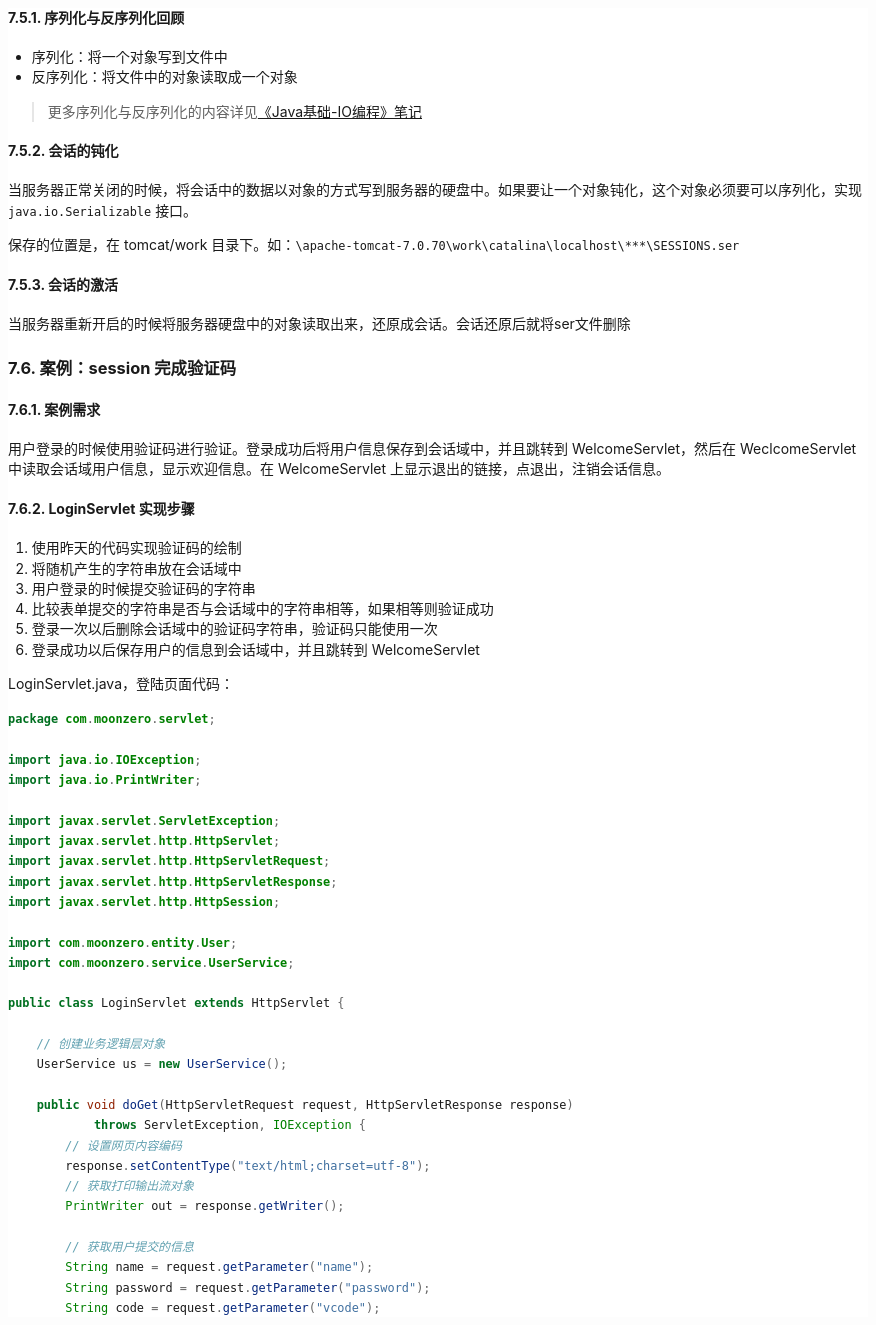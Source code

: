 #### 7.5.1. 序列化与反序列化回顾

- 序列化：将一个对象写到文件中
- 反序列化：将文件中的对象读取成一个对象

> 更多序列化与反序列化的内容详见[《Java基础-IO编程》笔记](/Java/Java基础-IO编程)

#### 7.5.2. 会话的钝化

当服务器正常关闭的时候，将会话中的数据以对象的方式写到服务器的硬盘中。如果要让一个对象钝化，这个对象必须要可以序列化，实现 `java.io.Serializable` 接口。

保存的位置是，在 tomcat/work 目录下。如：`\apache-tomcat-7.0.70\work\catalina\localhost\***\SESSIONS.ser`

#### 7.5.3. 会话的激活

当服务器重新开启的时候将服务器硬盘中的对象读取出来，还原成会话。会话还原后就将ser文件删除

### 7.6. 案例：session 完成验证码

#### 7.6.1. 案例需求

用户登录的时候使用验证码进行验证。登录成功后将用户信息保存到会话域中，并且跳转到 WelcomeServlet，然后在 WeclcomeServlet 中读取会话域用户信息，显示欢迎信息。在 WelcomeServlet 上显示退出的链接，点退出，注销会话信息。

#### 7.6.2. LoginServlet 实现步骤

1. 使用昨天的代码实现验证码的绘制
2. 将随机产生的字符串放在会话域中
3. 用户登录的时候提交验证码的字符串
4. 比较表单提交的字符串是否与会话域中的字符串相等，如果相等则验证成功
5. 登录一次以后删除会话域中的验证码字符串，验证码只能使用一次
6. 登录成功以后保存用户的信息到会话域中，并且跳转到 WelcomeServlet

LoginServlet.java，登陆页面代码：

```java
package com.moonzero.servlet;

import java.io.IOException;
import java.io.PrintWriter;

import javax.servlet.ServletException;
import javax.servlet.http.HttpServlet;
import javax.servlet.http.HttpServletRequest;
import javax.servlet.http.HttpServletResponse;
import javax.servlet.http.HttpSession;

import com.moonzero.entity.User;
import com.moonzero.service.UserService;

public class LoginServlet extends HttpServlet {

	// 创建业务逻辑层对象
	UserService us = new UserService();

	public void doGet(HttpServletRequest request, HttpServletResponse response)
			throws ServletException, IOException {
		// 设置网页内容编码
		response.setContentType("text/html;charset=utf-8");
		// 获取打印输出流对象
		PrintWriter out = response.getWriter();

		// 获取用户提交的信息
		String name = request.getParameter("name");
		String password = request.getParameter("password");
		String code = request.getParameter("vcode");

```